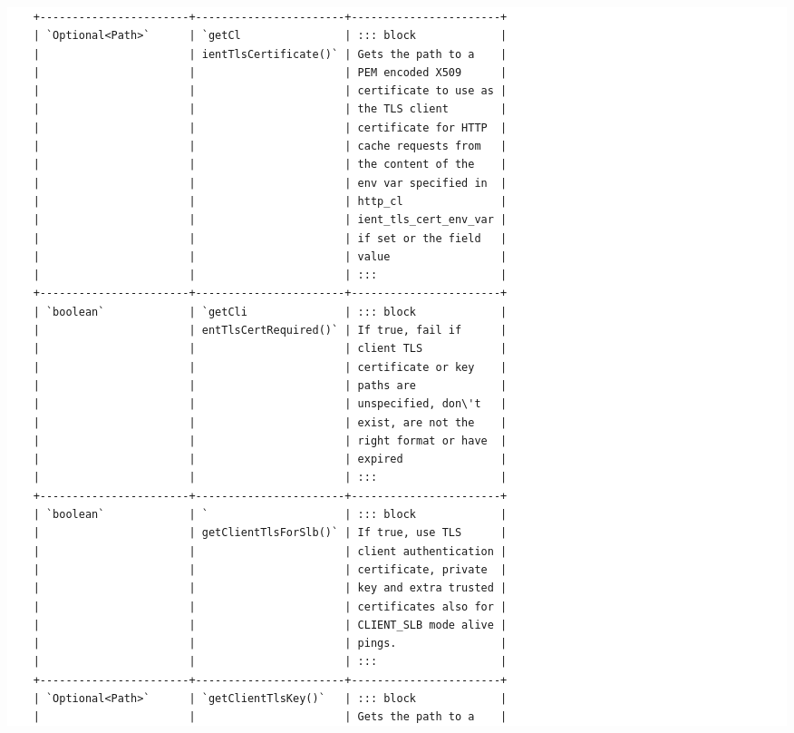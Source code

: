        +-----------------------+-----------------------+-----------------------+
        | `Optional<Path>`      | `getCl                | ::: block             |
        |                       | ientTlsCertificate()` | Gets the path to a    |
        |                       |                       | PEM encoded X509      |
        |                       |                       | certificate to use as |
        |                       |                       | the TLS client        |
        |                       |                       | certificate for HTTP  |
        |                       |                       | cache requests from   |
        |                       |                       | the content of the    |
        |                       |                       | env var specified in  |
        |                       |                       | http_cl               |
        |                       |                       | ient_tls_cert_env_var |
        |                       |                       | if set or the field   |
        |                       |                       | value                 |
        |                       |                       | :::                   |
        +-----------------------+-----------------------+-----------------------+
        | `boolean`             | `getCli               | ::: block             |
        |                       | entTlsCertRequired()` | If true, fail if      |
        |                       |                       | client TLS            |
        |                       |                       | certificate or key    |
        |                       |                       | paths are             |
        |                       |                       | unspecified, don\'t   |
        |                       |                       | exist, are not the    |
        |                       |                       | right format or have  |
        |                       |                       | expired               |
        |                       |                       | :::                   |
        +-----------------------+-----------------------+-----------------------+
        | `boolean`             | `                     | ::: block             |
        |                       | getClientTlsForSlb()` | If true, use TLS      |
        |                       |                       | client authentication |
        |                       |                       | certificate, private  |
        |                       |                       | key and extra trusted |
        |                       |                       | certificates also for |
        |                       |                       | CLIENT_SLB mode alive |
        |                       |                       | pings.                |
        |                       |                       | :::                   |
        +-----------------------+-----------------------+-----------------------+
        | `Optional<Path>`      | `getClientTlsKey()`   | ::: block             |
        |                       |                       | Gets the path to a    |